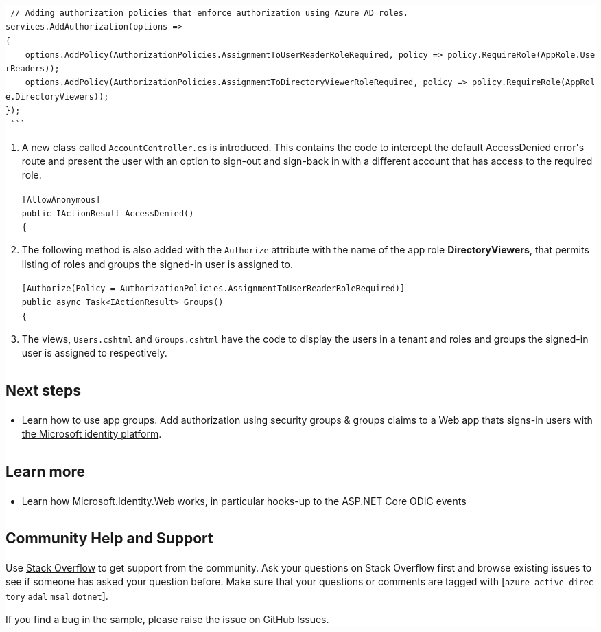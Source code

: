      // Adding authorization policies that enforce authorization using Azure AD roles.
    services.AddAuthorization(options => 
    {
        options.AddPolicy(AuthorizationPolicies.AssignmentToUserReaderRoleRequired, policy => policy.RequireRole(AppRole.UserReaders));
        options.AddPolicy(AuthorizationPolicies.AssignmentToDirectoryViewerRoleRequired, policy => policy.RequireRole(AppRole.DirectoryViewers));
    });
     ```

1. A new class called `AccountController.cs` is introduced. This contains the code to intercept the default AccessDenied error's route and present the user with an option to sign-out and sign-back in with a different account that has access to the required role.

    ```CSharp
    [AllowAnonymous]
    public IActionResult AccessDenied()
    {
     ```

1. The following method is also added with the `Authorize` attribute with the name of the app role **DirectoryViewers**, that permits listing of roles and groups the signed-in user is assigned to.

    ```CSharp
    [Authorize(Policy = AuthorizationPolicies.AssignmentToUserReaderRoleRequired)]
    public async Task<IActionResult> Groups()
    {
     ```

1. The views, `Users.cshtml` and `Groups.cshtml` have the code to display the users in a tenant and roles and groups the signed-in user is assigned to respectively.

## Next steps

- Learn how to use app groups. [Add authorization using security groups & groups claims to a Web app thats signs-in users with the Microsoft identity platform](../../5-WebApp-AuthZ/5-2-Groups/README-incremental-instructions.md).

## Learn more

- Learn how [Microsoft.Identity.Web](../../Microsoft.Identity.Web) works, in particular hooks-up to the ASP.NET Core ODIC events

## Community Help and Support

Use [Stack Overflow](http://stackoverflow.com/questions/tagged/msal) to get support from the community.
Ask your questions on Stack Overflow first and browse existing issues to see if someone has asked your question before.
Make sure that your questions or comments are tagged with [`azure-active-directory` `adal` `msal` `dotnet`].

If you find a bug in the sample, please raise the issue on [GitHub Issues](../../issues).
